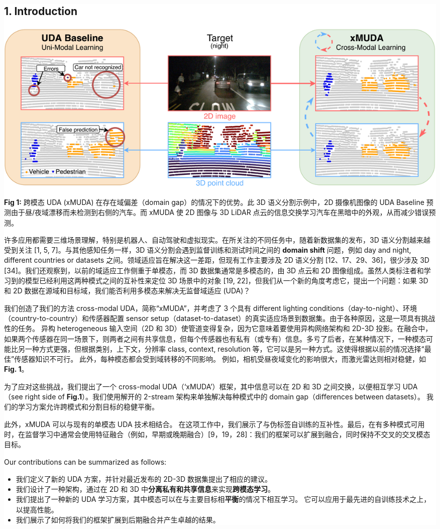 ## 1. Introduction

![1622449877717](assets/1622449877717.png)

**Fig 1:**  跨模态 UDA (xMUDA) 在存在域偏差（domain gap）的情况下的优势。此 3D 语义分割示例中，2D 摄像机图像的 UDA Baseline 预测由于昼/夜域漂移而未检测到右侧的汽车。而 xMUDA 使 2D 图像与 3D LiDAR 点云的信息交换学习汽车在黑暗中的外观，从而减少错误预测。



许多应用都需要三维场景理解，特别是机器人、自动驾驶和虚拟现实。在所关注的不同任务中，随着新数据集的发布，3D 语义分割越来越受到关注 [1, 5, 7]。与其他感知任务一样，3D 语义分割会遇到监督训练和测试时间之间的 **domain shift** 问题，例如 day and night, different countries or datasets 之间。领域适应旨在解决这一差距，但现有工作主要涉及 2D 语义分割 [12、17、29、36]，很少涉及 3D [34]。我们还观察到，以前的域适应工作侧重于单模态，而 3D 数据集通常是多模态的，由 3D 点云和 2D 图像组成。虽然人类标注者和学习到的模型已经利用这两种模式之间的互补性来定位 3D 场景中的对象 [19, 22]，但我们从一个新的角度考虑它，提出一个问题：如果 3D 和 2D 数据在源域和目标域，我们能否利用多模态来解决无监督域适应 (UDA)？



我们创造了我们的方法 cross-modal UDA，简称“xMUDA”，并考虑了 3 个具有 different lighting conditions（day-to-night）、环境（country-to-country）和传感器配置 sensor setup（dataset-to-dataset）的真实适应场景到数据集。由于各种原因，这是一项具有挑战性的任务。 异构 heterogeneous 输入空间（2D 和 3D）使管道变得复杂，因为它意味着要使用异构网络架构和 2D-3D 投影。在融合中，如果两个传感器在同一场景下，则两者之间有共享信息，但每个传感器也有私有（或专有）信息。多亏了后者，在某种情况下，一种模态可能比另一种方式更强，但根据类别，上下文，分辨率 class, context, resolution 等，它可以是另一种方式。这使得根据以前的情况选择“最佳”传感器知识不可行。 此外，每种模态都会受到域转移的不同影响。 例如，相机受昼夜域变化的影响很大，而激光雷达则相对稳健，如**Fig. 1**。



为了应对这些挑战，我们提出了一个 cross-modal UDA（‘xMUDA’）框架，其中信息可以在 2D 和 3D 之间交换，以便相互学习 UDA（see right side of **Fig.1**）。我们使用解开的 2-stream 架构来单独解决每种模式中的 domain gap（differences between datasets）。 我们的学习方案允许跨模式和分割目标的稳健平衡。 

此外，xMUDA 可以与现有的单模态 UDA 技术相结合。 在这项工作中，我们展示了与伪标签自训练的互补性。最后，在有多种模式可用时，在监督学习中通常会使用特征融合（例如，早期或晚期融合）[9，19，28]：我们的框架可以扩展到融合，同时保持不交叉的交叉模态目标。

Our contributions can be summarized as follows:

- 我们定义了新的 UDA 方案，并针对最近发布的 2D-3D 数据集提出了相应的建议。
- 我们设计了一种架构，通过在 2D 和 3D 中**分离私有和共享信息**来实现**跨模态学习**。
- 我们提出了一种新的 UDA 学习方案，其中模态可以在与主要目标相**平衡**的情况下相互学习。 它可以应用于最先进的自训练技术之上，以提高性能。
- 我们展示了如何将我们的框架扩展到后期融合并产生卓越的结果。


